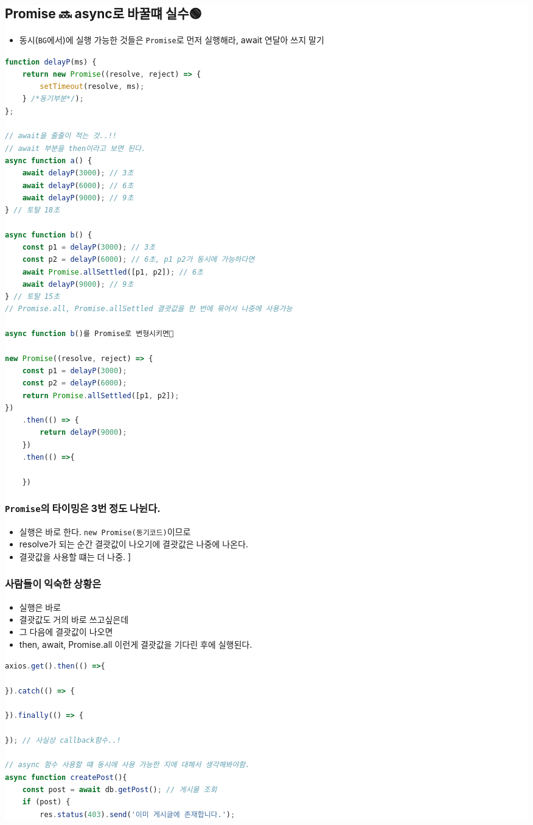 ## Promise 🔜 async로 바꿀떄 실수🟢
- 동시(```BG```에서)에 실행 가능한 것들은 ```Promise```로 먼저 실행해라, await 연달아 쓰지 말기
``` javascript
function delayP(ms) {
    return new Promise((resolve, reject) => {
        setTimeout(resolve, ms); 
    } /*동기부분*/);
};

// await을 줄줄이 적는 것..!!
// await 부분을 then이라고 보면 된다.
async function a() {
    await delayP(3000); // 3초
    await delayP(6000); // 6초
    await delayP(9000); // 9초
} // 토탈 18초

async function b() {
    const p1 = delayP(3000); // 3초
    const p2 = delayP(6000); // 6초, p1 p2가 동시에 가능하다면
    await Promise.allSettled([p1, p2]); // 6초
    await delayP(9000); // 9초
} // 토탈 15초
// Promise.all, Promise.allSettled 결괏값을 한 번에 묶어서 나중에 사용가능

async function b()를 Promise로 변형시키면🤔

new Promise((resolve, reject) => {
    const p1 = delayP(3000); 
    const p2 = delayP(6000);
    return Promise.allSettled([p1, p2]);
})
    .then(() => {
        return delayP(9000);
    })
    .then(() =>{

    })
```
### ```Promise```의 타이밍은 3번 정도 나뉜다.
- 실행은 바로 한다. ```new Promise(동기코드)```이므로
- resolve가 되는 순간 결괏값이 나오기에 결괏값은 나중에 나온다.
- 결괏값을 사용할 떄는 더 나중. ]
### 사람들이 익숙한 상황은
- 실행은 바로
- 결괏값도 거의 바로 쓰고싶은데
- 그 다음에 결괏값이 나오면
- then, await, Promise.all 이런게 결괏값을 기다린 후에 실행된다.
``` javascript
axios.get().then(() =>{

}).catch(() => {

}).finally(() => {

}); // 사실상 callback함수..!

// async 함수 사용할 떄 동시에 사용 가능한 지에 대해서 생각해봐야함.
async function createPost(){
    const post = await db.getPost(); // 게시물 조회
    if (post) {
        res.status(403).send('이미 게시글에 존재합니다.');
```